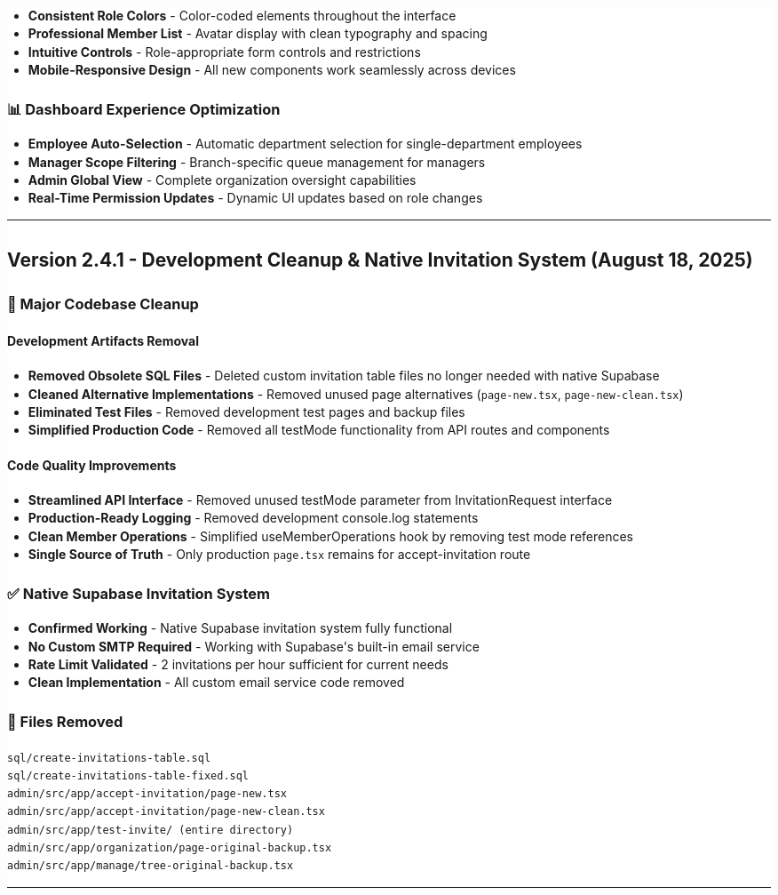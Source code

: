 - **Consistent Role Colors** - Color-coded elements throughout the interface
- **Professional Member List** - Avatar display with clean typography and spacing
- **Intuitive Controls** - Role-appropriate form controls and restrictions
- **Mobile-Responsive Design** - All new components work seamlessly across devices

### 📊 Dashboard Experience Optimization

- **Employee Auto-Selection** - Automatic department selection for single-department employees
- **Manager Scope Filtering** - Branch-specific queue management for managers
- **Admin Global View** - Complete organization oversight capabilities
- **Real-Time Permission Updates** - Dynamic UI updates based on role changes

---

## Version 2.4.1 - Development Cleanup & Native Invitation System (August 18, 2025)

### 🧹 Major Codebase Cleanup

#### Development Artifacts Removal

- **Removed Obsolete SQL Files** - Deleted custom invitation table files no longer needed with native Supabase
- **Cleaned Alternative Implementations** - Removed unused page alternatives (`page-new.tsx`, `page-new-clean.tsx`)
- **Eliminated Test Files** - Removed development test pages and backup files
- **Simplified Production Code** - Removed all testMode functionality from API routes and components

#### Code Quality Improvements

- **Streamlined API Interface** - Removed unused testMode parameter from InvitationRequest interface
- **Production-Ready Logging** - Removed development console.log statements
- **Clean Member Operations** - Simplified useMemberOperations hook by removing test mode references
- **Single Source of Truth** - Only production `page.tsx` remains for accept-invitation route

### ✅ Native Supabase Invitation System

- **Confirmed Working** - Native Supabase invitation system fully functional
- **No Custom SMTP Required** - Working with Supabase's built-in email service
- **Rate Limit Validated** - 2 invitations per hour sufficient for current needs
- **Clean Implementation** - All custom email service code removed

### 📁 Files Removed

```text
sql/create-invitations-table.sql
sql/create-invitations-table-fixed.sql
admin/src/app/accept-invitation/page-new.tsx
admin/src/app/accept-invitation/page-new-clean.tsx
admin/src/app/test-invite/ (entire directory)
admin/src/app/organization/page-original-backup.tsx
admin/src/app/manage/tree-original-backup.tsx
```

---